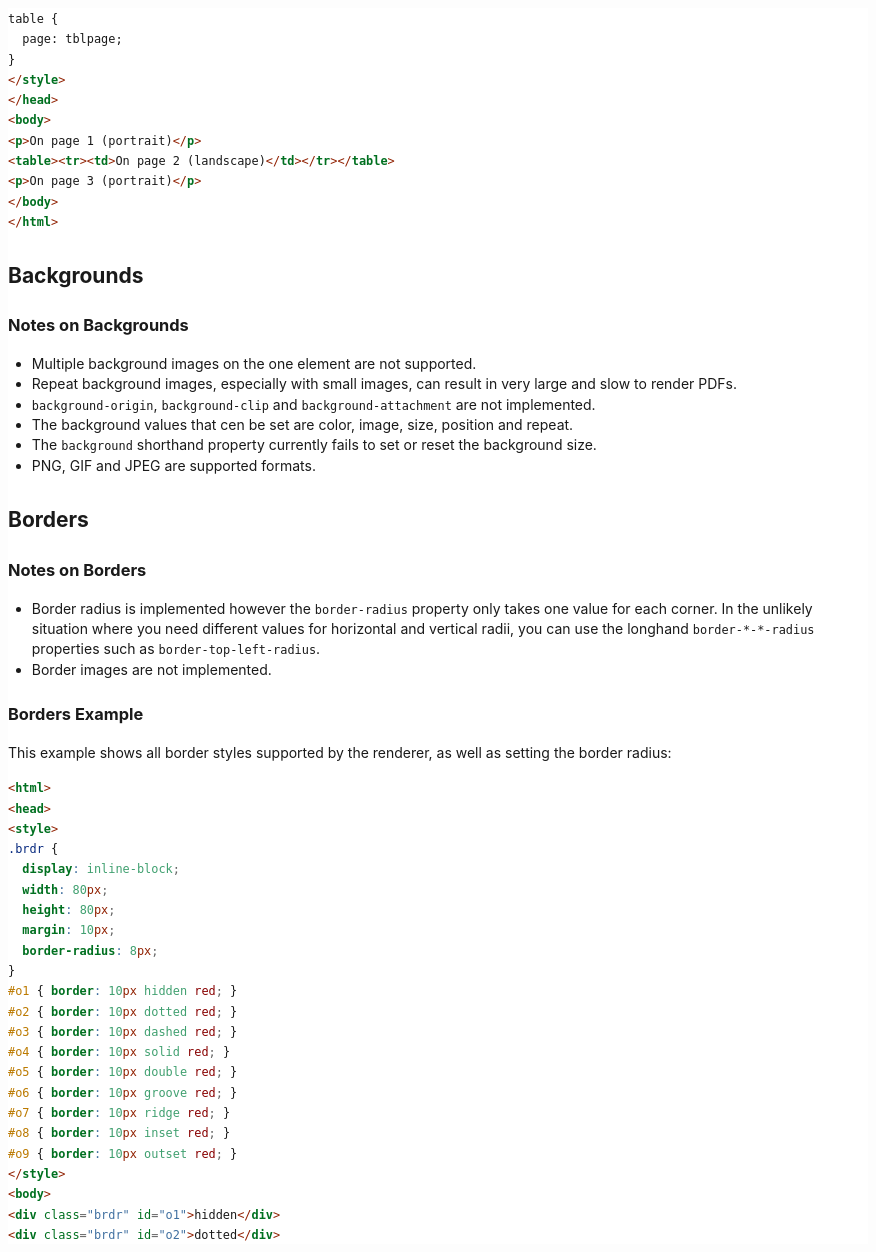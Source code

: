 ````html
table {
  page: tblpage;	
}
</style>
</head>
<body>
<p>On page 1 (portrait)</p>
<table><tr><td>On page 2 (landscape)</td></tr></table>
<p>On page 3 (portrait)</p>
</body>
</html>
````

## Backgrounds

### Notes on Backgrounds
+ Multiple background images on the one element are not supported.
+ Repeat background images, especially with small images, can result in very large and slow to render PDFs.
+ ````background-origin````, ````background-clip```` and ````background-attachment```` are not implemented.
+ The background values that cen be set are color, image, size, position and repeat.
+ The ````background```` shorthand property currently fails to set or reset the background size.
+ PNG, GIF and JPEG are supported formats.

## Borders

### Notes on Borders
+ Border radius is implemented however the ````border-radius```` property only takes one value for each corner. In the unlikely situation where you need different values for horizontal and vertical radii, you can use the longhand ````border-*-*-radius```` properties such as ````border-top-left-radius````.
+ Border images are not implemented.

### Borders Example
This example shows all border styles supported by the renderer, as well as setting the border radius:
````html
<html>
<head>
<style>
.brdr {
  display: inline-block;
  width: 80px;
  height: 80px;	
  margin: 10px;
  border-radius: 8px;
}
#o1 { border: 10px hidden red; }
#o2 { border: 10px dotted red; }
#o3 { border: 10px dashed red; }
#o4 { border: 10px solid red; }
#o5 { border: 10px double red; }
#o6 { border: 10px groove red; }
#o7 { border: 10px ridge red; }
#o8 { border: 10px inset red; }
#o9 { border: 10px outset red; }
</style>
<body>
<div class="brdr" id="o1">hidden</div>
<div class="brdr" id="o2">dotted</div>
````